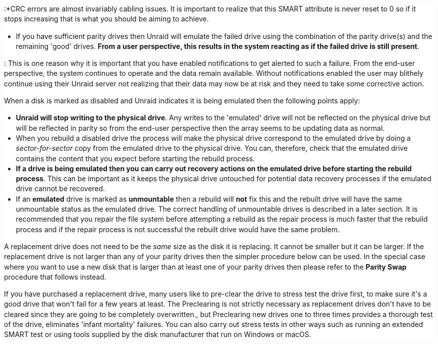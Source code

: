 :\*CRC errors are almost invariably cabling issues. It is important to
realize that this SMART attribute is never reset to 0 so if it stops
increasing that is what you should be aiming to achieve.

-   If you have sufficient parity drives then Unraid will emulate the
    failed drive using the combination of the parity drive(s) and the
    remaining \'good\' drives. **From a user perspective, this results
    in the system reacting as if the failed drive is still present**.

:   This is one reason why it is important that you have enabled
    notifications to get alerted to such a failure. From the end-user
    perspective, the system continues to operate and the data remain
    available. Without notifications enabled the user may blithely
    continue using their Unraid server not realizing that their data may
    now be at risk and they need to take some corrective action.

When a disk is marked as disabled and Unraid indicates it is being
emulated then the following points apply:

-   **Unraid will stop writing to the physical drive**. Any writes to
    the \'emulated\' drive will not be reflected on the physical drive
    but will be reflected in parity so from the end-user perspective
    then the array seems to be updating data as normal.
-   When you rebuild a disabled drive the process will make the physical
    drive correspond to the emulated drive by doing a
    *sector-for-sector* copy from the emulated drive to the physical
    drive. You can, therefore, check that the emulated drive contains
    the content that you expect before starting the rebuild process.
-   **If a drive is being emulated then you can carry out recovery
    actions on the emulated drive before starting the rebuild process**.
    This can be important as it keeps the physical drive untouched for
    potential data recovery processes if the emulated drive cannot be
    recovered.
-   If an **emulated** drive is marked as **unmountable** then a rebuild
    will **not** fix this and the rebuilt drive will have the same
    unmountable status as the emulated drive. The correct handling of
    unmountable drives is described in a later section. It is
    recommended that you repair the file system before attempting a
    rebuild as the repair process is much faster that the rebuild
    process and if the repair process is not successful the rebuilt
    drive would have the same problem.

A replacement drive does not need to be the *same* size as the disk it
is replacing. It cannot be smaller but it can be larger. If the
replacement drive is not larger than any of your parity drives then the
simpler procedure below can be used. In the special case where you want
to use a new disk that is larger than at least one of your parity drives
then please refer to the **Parity Swap** procedure that follows instead.

If you have purchased a replacement drive, many users like to pre-clear
the drive to stress test the drive first, to make sure it\'s a good
drive that won\'t fail for a few years at least. The Preclearing is not
strictly necessary as replacement drives don\'t have to be cleared since
they are going to be completely overwritten., but Preclearing new drives
one to three times provides a thorough test of the drive, eliminates
\'infant mortality\' failures. You can also carry out stress tests in
other ways such as running an extended SMART test or using tools
supplied by the disk manufacturer that run on Windows or macOS.
